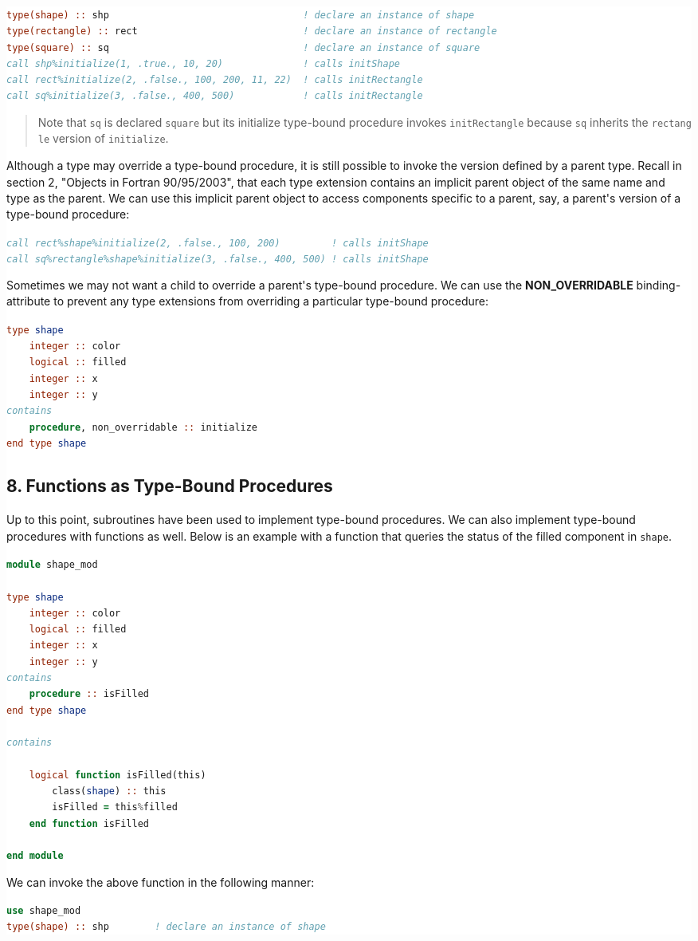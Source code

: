 ```fortran
type(shape) :: shp                                  ! declare an instance of shape
type(rectangle) :: rect                             ! declare an instance of rectangle
type(square) :: sq                                  ! declare an instance of square
call shp%initialize(1, .true., 10, 20)              ! calls initShape
call rect%initialize(2, .false., 100, 200, 11, 22)  ! calls initRectangle 
call sq%initialize(3, .false., 400, 500)            ! calls initRectangle
```
> Note that ``sq`` is declared ``square`` but its initialize type-bound procedure invokes ``initRectangle`` because ``sq`` inherits the ``rectangle`` version of ``initialize``.

Although a type may override a type-bound procedure, it is still possible to invoke the version defined by a parent type. Recall in section 2, "Objects in Fortran 90/95/2003", that each type extension contains an implicit parent object of the same name and type as the parent. We can use this implicit parent object to access components specific to a parent, say, a parent's version of a type-bound procedure:

```fortran
call rect%shape%initialize(2, .false., 100, 200)         ! calls initShape
call sq%rectangle%shape%initialize(3, .false., 400, 500) ! calls initShape
```

Sometimes we may not want a child to override a parent's type-bound procedure. We can use the **NON_OVERRIDABLE** binding-attribute to prevent any type extensions from overriding a particular type-bound procedure:

```fortran
type shape
    integer :: color
    logical :: filled
    integer :: x
    integer :: y
contains
    procedure, non_overridable :: initialize
end type shape
```

## 8. Functions as Type-Bound Procedures
Up to this point, subroutines have been used to implement type-bound procedures. We can also implement type-bound procedures with functions as well. Below is an example with a function that queries the status of the filled component in ``shape``.

```fortran
module shape_mod

type shape
    integer :: color
    logical :: filled
    integer :: x
    integer :: y
contains
    procedure :: isFilled
end type shape

contains

    logical function isFilled(this)
        class(shape) :: this
        isFilled = this%filled
    end function isFilled
     
end module
```
We can invoke the above function in the following manner:
```fortran
use shape_mod
type(shape) :: shp        ! declare an instance of shape
```